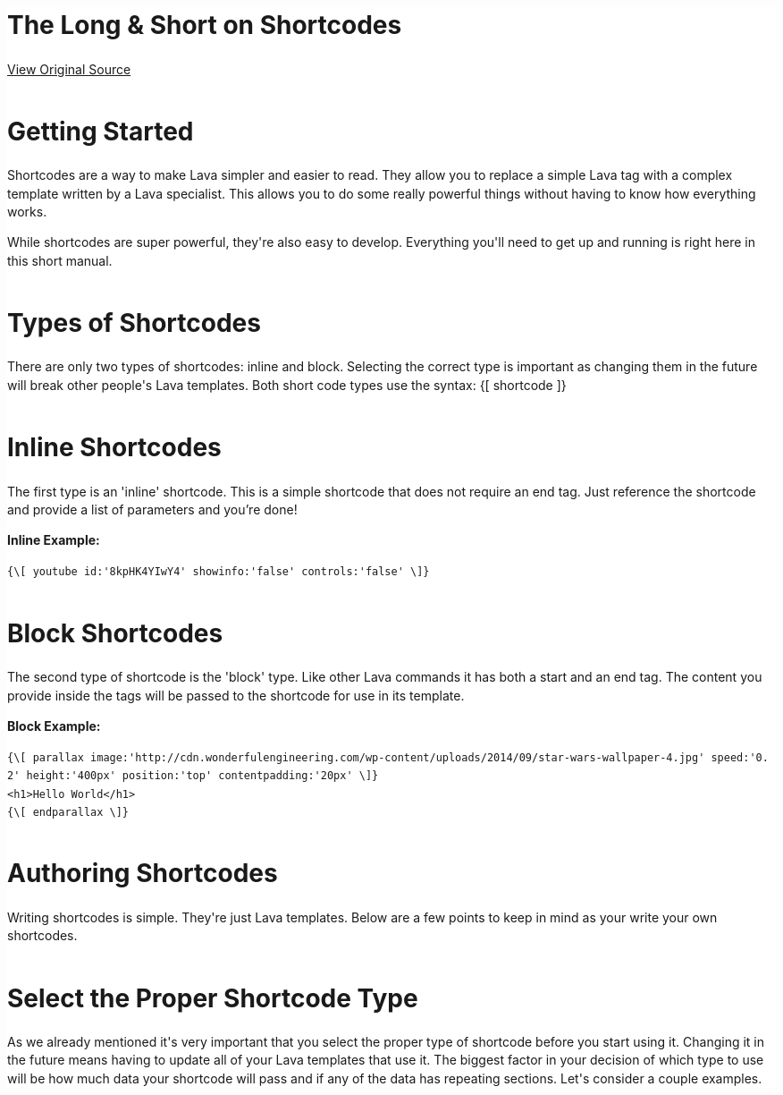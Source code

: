 # The Long & Short on Shortcodes
[View Original Source](https://community.rockrms.com/developer/bookcontent/33)

[](#gettingstarted)Getting Started
==================================

Shortcodes are a way to make Lava simpler and easier to read. They allow you to replace a simple Lava tag with a complex template written by a Lava specialist. This allows you to do some really powerful things without having to know how everything works.

While shortcodes are super powerful, they're also easy to develop. Everything you'll need to get up and running is right here in this short manual.

[](#typesofshortcodes)Types of Shortcodes
=========================================

There are only two types of shortcodes: inline and block. Selecting the correct type is important as changing them in the future will break other people's Lava templates. Both short code types use the syntax: {\[ shortcode \]}

[](#inlineshortcodes)Inline Shortcodes
======================================

The first type is an 'inline' shortcode. This is a simple shortcode that does not require an end tag. Just reference the shortcode and provide a list of parameters and you’re done!

**Inline Example:**
```
{\[ youtube id:'8kpHK4YIwY4' showinfo:'false' controls:'false' \]}
```

[](#blockshortcodes)Block Shortcodes
====================================

The second type of shortcode is the 'block' type. Like other Lava commands it has both a start and an end tag. The content you provide inside the tags will be passed to the shortcode for use in its template.

**Block Example:**
```
{\[ parallax image:'http://cdn.wonderfulengineering.com/wp-content/uploads/2014/09/star-wars-wallpaper-4.jpg' speed:'0.2' height:'400px' position:'top' contentpadding:'20px' \]}
<h1>Hello World</h1>
{\[ endparallax \]}

```

[](#authoringshortcodes)Authoring Shortcodes
============================================

Writing shortcodes is simple. They're just Lava templates. Below are a few points to keep in mind as your write your own shortcodes.

[](#selectthepropershortcodetype)Select the Proper Shortcode Type
=================================================================

As we already mentioned it's very important that you select the proper type of shortcode before you start using it. Changing it in the future means having to update all of your Lava templates that use it. The biggest factor in your decision of which type to use will be how much data your shortcode will pass and if any of the data has repeating sections. Let's consider a couple examples.
